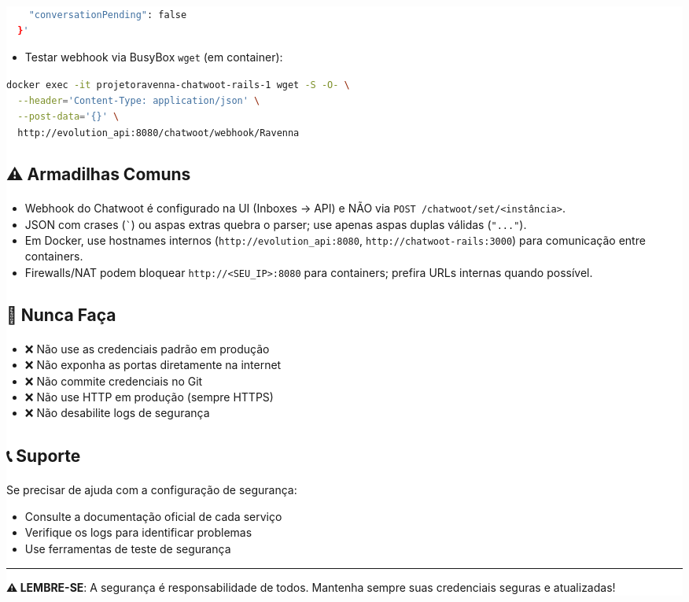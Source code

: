 ```bash
    "conversationPending": false
  }'
```
- Testar webhook via BusyBox `wget` (em container):
```bash
docker exec -it projetoravenna-chatwoot-rails-1 wget -S -O- \
  --header='Content-Type: application/json' \
  --post-data='{}' \
  http://evolution_api:8080/chatwoot/webhook/Ravenna
```

## ⚠️ Armadilhas Comuns

- Webhook do Chatwoot é configurado na UI (Inboxes → API) e NÃO via `POST /chatwoot/set/<instância>`.
- JSON com crases (`` ` ``) ou aspas extras quebra o parser; use apenas aspas duplas válidas (`"..."`).
- Em Docker, use hostnames internos (`http://evolution_api:8080`, `http://chatwoot-rails:3000`) para comunicação entre containers.
- Firewalls/NAT podem bloquear `http://<SEU_IP>:8080` para containers; prefira URLs internas quando possível.

## 🚨 Nunca Faça

- ❌ Não use as credenciais padrão em produção
- ❌ Não exponha as portas diretamente na internet
- ❌ Não commite credenciais no Git
- ❌ Não use HTTP em produção (sempre HTTPS)
- ❌ Não desabilite logs de segurança

## 📞 Suporte

Se precisar de ajuda com a configuração de segurança:
- Consulte a documentação oficial de cada serviço
- Verifique os logs para identificar problemas
- Use ferramentas de teste de segurança

---

**⚠️ LEMBRE-SE**: A segurança é responsabilidade de todos. Mantenha sempre suas credenciais seguras e atualizadas!